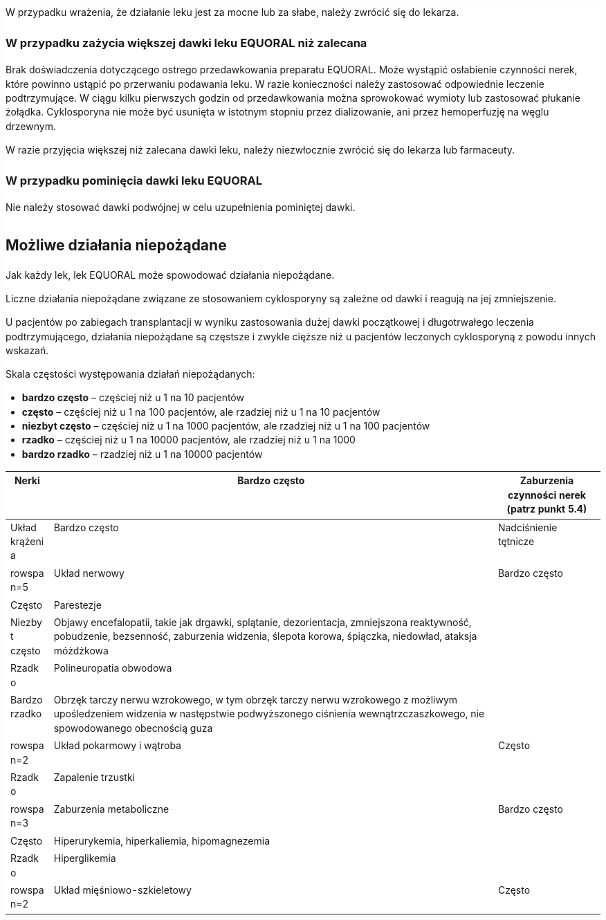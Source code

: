 W przypadku wrażenia, że działanie leku jest za mocne lub za słabe, należy zwrócić się do lekarza.

### W przypadku zażycia większej dawki leku EQUORAL niż zalecana

Brak doświadczenia dotyczącego ostrego przedawkowania preparatu EQUORAL. Może wystąpić osłabienie czynności nerek, które powinno ustąpić po przerwaniu podawania leku. W razie konieczności należy zastosować odpowiednie leczenie podtrzymujące. W ciągu kilku pierwszych godzin od przedawkowania można sprowokować wymioty lub zastosować płukanie żołądka. Cyklosporyna nie może być usunięta w istotnym stopniu przez dializowanie, ani przez hemoperfuzję na węglu drzewnym.

W razie przyjęcia większej niż zalecana dawki leku, należy niezwłocznie zwrócić się do lekarza lub farmaceuty.

### W przypadku pominięcia dawki leku EQUORAL

Nie należy stosować dawki podwójnej w celu uzupełnienia pominiętej dawki.

Możliwe działania niepożądane
-----------------------------

Jak każdy lek, lek EQUORAL może spowodować działania niepożądane.

Liczne działania niepożądane związane ze stosowaniem cyklosporyny są zależne od dawki i reagują na jej zmniejszenie.

U pacjentów po zabiegach transplantacji w wyniku zastosowania dużej dawki początkowej i długotrwałego leczenia podtrzymującego, działania niepożądane są częstsze i zwykle cięższe niż u pacjentów leczonych cyklosporyną z powodu innych wskazań.

Skala częstości występowania działań niepożądanych:

-   **bardzo często** – częściej niż u 1 na 10 pacjentów
-   **często** – częściej niż u 1 na 100 pacjentów, ale rzadziej niż u 1 na 10 pacjentów
-   **niezbyt często** – częściej niż u 1 na 1000 pacjentów, ale rzadziej niż u 1 na 100 pacjentów
-   **rzadko** – częściej niż u 1 na 10000 pacjentów, ale rzadziej niż u 1 na 1000
-   **bardzo rzadko** – rzadziej niż u 1 na 10000 pacjentów

| Nerki                                  | Bardzo często                                                                                                                                                                                       | Zaburzenia czynności nerek (patrz punkt 5.4)                                                           |
|----------------------------------------|-----------------------------------------------------------------------------------------------------------------------------------------------------------------------------------------------------|--------------------------------------------------------------------------------------------------------|
| Układ krążenia                         | Bardzo często                                                                                                                                                                                       | Nadciśnienie tętnicze                                                                                  |
| rowspan=5| Układ nerwowy               | Bardzo często                                                                                                                                                                                       | Drżenie, bóle głowy                                                                                    |
| Często                                 | Parestezje                                                                                                                                                                                          |
| Niezbyt często                         | Objawy encefalopatii, takie jak drgawki, splątanie, dezorientacja, zmniejszona reaktywność, pobudzenie, bezsenność, zaburzenia widzenia, ślepota korowa, śpiączka, niedowład, ataksja móżdżkowa     |
| Rzadko                                 | Polineuropatia obwodowa                                                                                                                                                                             |
| Bardzo rzadko                          | Obrzęk tarczy nerwu wzrokowego, w tym obrzęk tarczy nerwu wzrokowego z możliwym upośledzeniem widzenia w następstwie podwyższonego ciśnienia wewnątrzczaszkowego, nie spowodowanego obecnością guza |
| rowspan=2| Układ pokarmowy i wątroba   | Często                                                                                                                                                                                              | Jadłowstręt, nudności, wymioty, bóle brzucha, biegunka, przerost dziąseł, zaburzenia czynności wątroby |
| Rzadko                                 | Zapalenie trzustki                                                                                                                                                                                  |
| rowspan=3| Zaburzenia metaboliczne     | Bardzo często                                                                                                                                                                                       | Hiperlipidemia                                                                                         |
| Często                                 | Hiperurykemia, hiperkaliemia, hipomagnezemia                                                                                                                                                        |
| Rzadko                                 | Hiperglikemia                                                                                                                                                                                       |
| rowspan=2| Układ mięśniowo-szkieletowy | Często                                                                                                                                                                                              | Kurcze mięśni, mialgia                                                                                 |